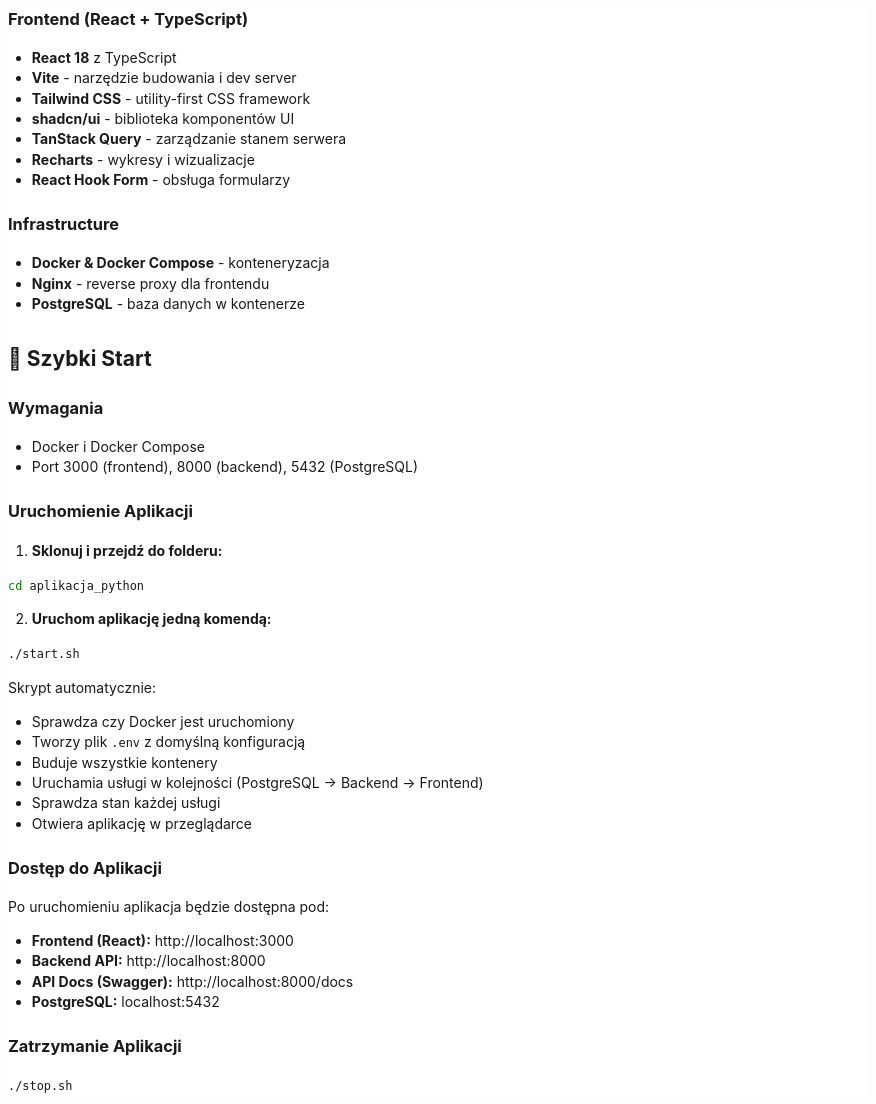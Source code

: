 ### Frontend (React + TypeScript)
- **React 18** z TypeScript
- **Vite** - narzędzie budowania i dev server
- **Tailwind CSS** - utility-first CSS framework
- **shadcn/ui** - biblioteka komponentów UI
- **TanStack Query** - zarządzanie stanem serwera
- **Recharts** - wykresy i wizualizacje
- **React Hook Form** - obsługa formularzy

### Infrastructure
- **Docker & Docker Compose** - konteneryzacja
- **Nginx** - reverse proxy dla frontendu
- **PostgreSQL** - baza danych w kontenerze

## 🚀 Szybki Start

### Wymagania
- Docker i Docker Compose
- Port 3000 (frontend), 8000 (backend), 5432 (PostgreSQL)

### Uruchomienie Aplikacji

1. **Sklonuj i przejdź do folderu:**
```bash
cd aplikacja_python
```

2. **Uruchom aplikację jedną komendą:**
```bash
./start.sh
```

Skrypt automatycznie:
- Sprawdza czy Docker jest uruchomiony
- Tworzy plik `.env` z domyślną konfiguracją
- Buduje wszystkie kontenery
- Uruchamia usługi w kolejności (PostgreSQL → Backend → Frontend)
- Sprawdza stan każdej usługi
- Otwiera aplikację w przeglądarce

### Dostęp do Aplikacji

Po uruchomieniu aplikacja będzie dostępna pod:

- **Frontend (React):** http://localhost:3000
- **Backend API:** http://localhost:8000
- **API Docs (Swagger):** http://localhost:8000/docs
- **PostgreSQL:** localhost:5432

### Zatrzymanie Aplikacji

```bash
./stop.sh
```

